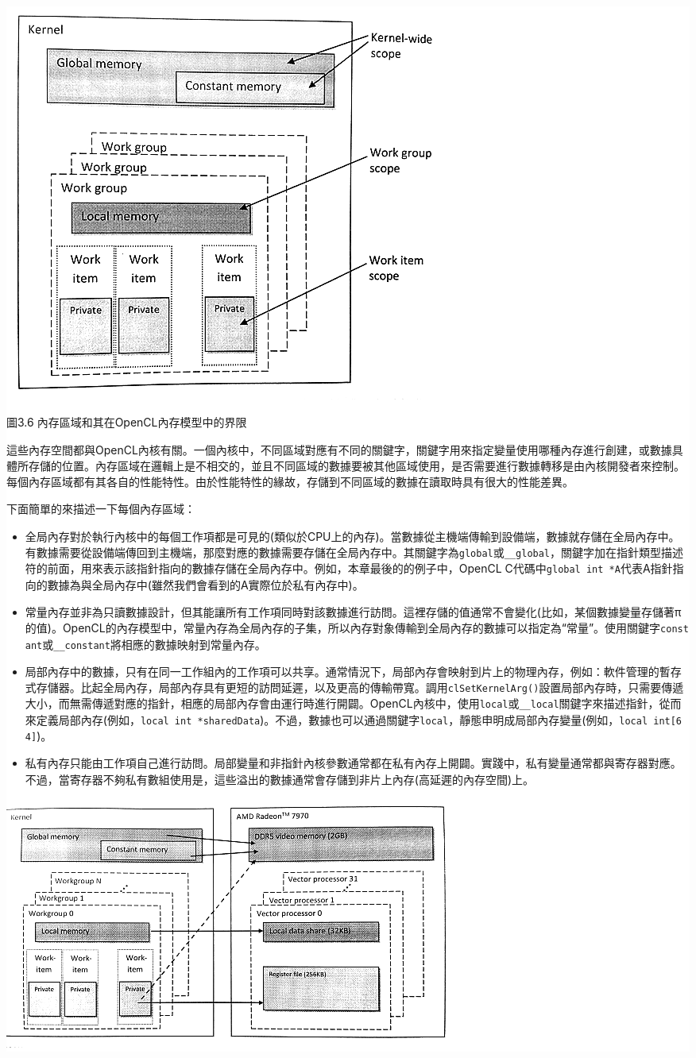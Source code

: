 ![](../../images/chapter3/3-6.png)

圖3.6 內存區域和其在OpenCL內存模型中的界限

這些內存空間都與OpenCL內核有關。一個內核中，不同區域對應有不同的關鍵字，關鍵字用來指定變量使用哪種內存進行創建，或數據具體所存儲的位置。內存區域在邏輯上是不相交的，並且不同區域的數據要被其他區域使用，是否需要進行數據轉移是由內核開發者來控制。每個內存區域都有其各自的性能特性。由於性能特性的緣故，存儲到不同區域的數據在讀取時具有很大的性能差異。

下面簡單的來描述一下每個內存區域：

- 全局內存對於執行內核中的每個工作項都是可見的(類似於CPU上的內存)。當數據從主機端傳輸到設備端，數據就存儲在全局內存中。有數據需要從設備端傳回到主機端，那麼對應的數據需要存儲在全局內存中。其關鍵字為`global`或`__global`，關鍵字加在指針類型描述符的前面，用來表示該指針指向的數據存儲在全局內存中。例如，本章最後的的例子中，OpenCL C代碼中`global int *A`代表A指針指向的數據為與全局內存中(雖然我們會看到的A實際位於私有內存中)。

- 常量內存並非為只讀數據設計，但其能讓所有工作項同時對該數據進行訪問。這裡存儲的值通常不會變化(比如，某個數據變量存儲著π的值)。OpenCL的內存模型中，常量內存為全局內存的子集，所以內存對象傳輸到全局內存的數據可以指定為“常量”。使用關鍵字`constant`或`__constant`將相應的數據映射到常量內存。

- 局部內存中的數據，只有在同一工作組內的工作項可以共享。通常情況下，局部內存會映射到片上的物理內存，例如：軟件管理的暫存式存儲器。比起全局內存，局部內存具有更短的訪問延遲，以及更高的傳輸帶寬。調用`clSetKernelArg()`設置局部內存時，只需要傳遞大小，而無需傳遞對應的指針，相應的局部內存會由運行時進行開闢。OpenCL內核中，使用`local`或`__local`關鍵字來描述指針，從而來定義局部內存(例如，`local int *sharedData`)。不過，數據也可以通過關鍵字`local`，靜態申明成局部內存變量(例如，`local int[64]`)。

- 私有內存只能由工作項自己進行訪問。局部變量和非指針內核參數通常都在私有內存上開闢。實踐中，私有變量通常都與寄存器對應。不過，當寄存器不夠私有數組使用是，這些溢出的數據通常會存儲到非片上內存(高延遲的內存空間)上。

![](../../images/chapter3/3-7.png)
